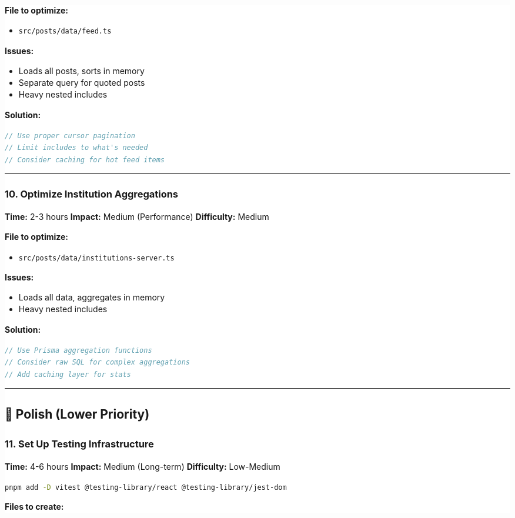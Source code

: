 **File to optimize:**

- `src/posts/data/feed.ts`

**Issues:**

- Loads all posts, sorts in memory
- Separate query for quoted posts
- Heavy nested includes

**Solution:**

```typescript
// Use proper cursor pagination
// Limit includes to what's needed
// Consider caching for hot feed items
```

---

### 10. Optimize Institution Aggregations

**Time:** 2-3 hours
**Impact:** Medium (Performance)
**Difficulty:** Medium

**File to optimize:**

- `src/posts/data/institutions-server.ts`

**Issues:**

- Loads all data, aggregates in memory
- Heavy nested includes

**Solution:**

```typescript
// Use Prisma aggregation functions
// Consider raw SQL for complex aggregations
// Add caching layer for stats
```

---

## 📝 Polish (Lower Priority)

### 11. Set Up Testing Infrastructure

**Time:** 4-6 hours
**Impact:** Medium (Long-term)
**Difficulty:** Low-Medium

```bash
pnpm add -D vitest @testing-library/react @testing-library/jest-dom
```

**Files to create:**
